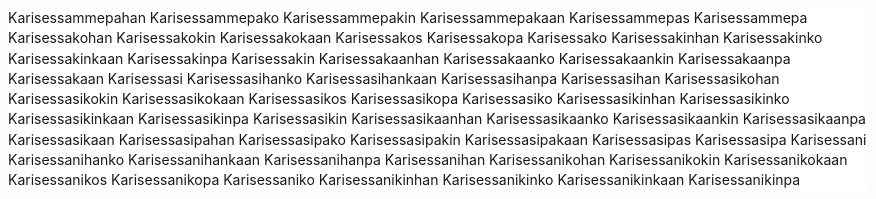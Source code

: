 Karisessammepahan
Karisessammepako
Karisessammepakin
Karisessammepakaan
Karisessammepas
Karisessammepa
Karisessakohan
Karisessakokin
Karisessakokaan
Karisessakos
Karisessakopa
Karisessako
Karisessakinhan
Karisessakinko
Karisessakinkaan
Karisessakinpa
Karisessakin
Karisessakaanhan
Karisessakaanko
Karisessakaankin
Karisessakaanpa
Karisessakaan
Karisessasi
Karisessasihanko
Karisessasihankaan
Karisessasihanpa
Karisessasihan
Karisessasikohan
Karisessasikokin
Karisessasikokaan
Karisessasikos
Karisessasikopa
Karisessasiko
Karisessasikinhan
Karisessasikinko
Karisessasikinkaan
Karisessasikinpa
Karisessasikin
Karisessasikaanhan
Karisessasikaanko
Karisessasikaankin
Karisessasikaanpa
Karisessasikaan
Karisessasipahan
Karisessasipako
Karisessasipakin
Karisessasipakaan
Karisessasipas
Karisessasipa
Karisessani
Karisessanihanko
Karisessanihankaan
Karisessanihanpa
Karisessanihan
Karisessanikohan
Karisessanikokin
Karisessanikokaan
Karisessanikos
Karisessanikopa
Karisessaniko
Karisessanikinhan
Karisessanikinko
Karisessanikinkaan
Karisessanikinpa